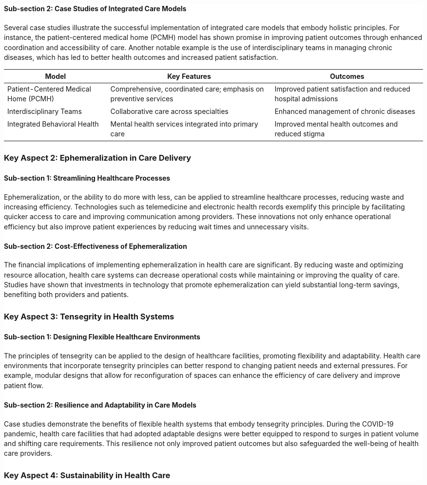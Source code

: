 #### Sub-section 2: Case Studies of Integrated Care Models

Several case studies illustrate the successful implementation of integrated care models that embody holistic principles. For instance, the patient-centered medical home (PCMH) model has shown promise in improving patient outcomes through enhanced coordination and accessibility of care. Another notable example is the use of interdisciplinary teams in managing chronic diseases, which has led to better health outcomes and increased patient satisfaction.

| **Model**                   | **Key Features**                                    | **Outcomes**                              |
|-----------------------------|----------------------------------------------------|-------------------------------------------|
| Patient-Centered Medical Home (PCMH) | Comprehensive, coordinated care; emphasis on preventive services | Improved patient satisfaction and reduced hospital admissions |
| Interdisciplinary Teams      | Collaborative care across specialties               | Enhanced management of chronic diseases   |
| Integrated Behavioral Health  | Mental health services integrated into primary care | Improved mental health outcomes and reduced stigma |

### Key Aspect 2: Ephemeralization in Care Delivery

#### Sub-section 1: Streamlining Healthcare Processes

Ephemeralization, or the ability to do more with less, can be applied to streamline healthcare processes, reducing waste and increasing efficiency. Technologies such as telemedicine and electronic health records exemplify this principle by facilitating quicker access to care and improving communication among providers. These innovations not only enhance operational efficiency but also improve patient experiences by reducing wait times and unnecessary visits.

#### Sub-section 2: Cost-Effectiveness of Ephemeralization

The financial implications of implementing ephemeralization in health care are significant. By reducing waste and optimizing resource allocation, health care systems can decrease operational costs while maintaining or improving the quality of care. Studies have shown that investments in technology that promote ephemeralization can yield substantial long-term savings, benefiting both providers and patients.

### Key Aspect 3: Tensegrity in Health Systems

#### Sub-section 1: Designing Flexible Healthcare Environments

The principles of tensegrity can be applied to the design of healthcare facilities, promoting flexibility and adaptability. Health care environments that incorporate tensegrity principles can better respond to changing patient needs and external pressures. For example, modular designs that allow for reconfiguration of spaces can enhance the efficiency of care delivery and improve patient flow.

#### Sub-section 2: Resilience and Adaptability in Care Models

Case studies demonstrate the benefits of flexible health systems that embody tensegrity principles. During the COVID-19 pandemic, health care facilities that had adopted adaptable designs were better equipped to respond to surges in patient volume and shifting care requirements. This resilience not only improved patient outcomes but also safeguarded the well-being of health care providers.

### Key Aspect 4: Sustainability in Health Care
